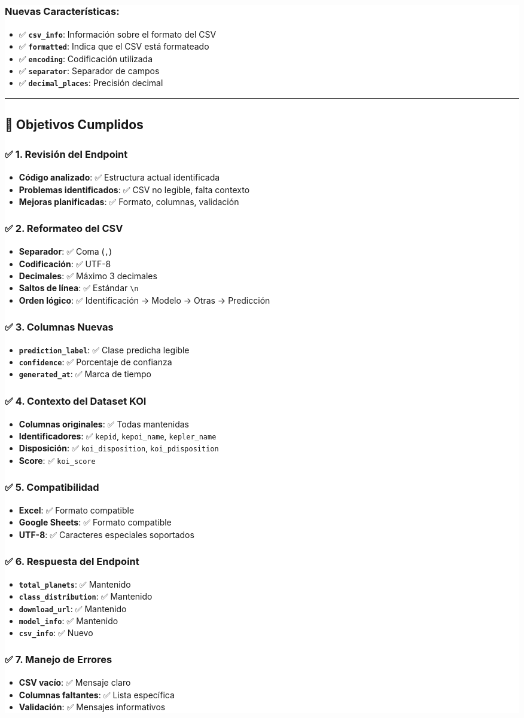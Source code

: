 ### **Nuevas Características:**
- ✅ **`csv_info`**: Información sobre el formato del CSV
- ✅ **`formatted`**: Indica que el CSV está formateado
- ✅ **`encoding`**: Codificación utilizada
- ✅ **`separator`**: Separador de campos
- ✅ **`decimal_places`**: Precisión decimal

---

## 🎯 **Objetivos Cumplidos**

### ✅ **1. Revisión del Endpoint**
- **Código analizado**: ✅ Estructura actual identificada
- **Problemas identificados**: ✅ CSV no legible, falta contexto
- **Mejoras planificadas**: ✅ Formato, columnas, validación

### ✅ **2. Reformateo del CSV**
- **Separador**: ✅ Coma (`,`)
- **Codificación**: ✅ UTF-8
- **Decimales**: ✅ Máximo 3 decimales
- **Saltos de línea**: ✅ Estándar `\n`
- **Orden lógico**: ✅ Identificación → Modelo → Otras → Predicción

### ✅ **3. Columnas Nuevas**
- **`prediction_label`**: ✅ Clase predicha legible
- **`confidence`**: ✅ Porcentaje de confianza
- **`generated_at`**: ✅ Marca de tiempo

### ✅ **4. Contexto del Dataset KOI**
- **Columnas originales**: ✅ Todas mantenidas
- **Identificadores**: ✅ `kepid`, `kepoi_name`, `kepler_name`
- **Disposición**: ✅ `koi_disposition`, `koi_pdisposition`
- **Score**: ✅ `koi_score`

### ✅ **5. Compatibilidad**
- **Excel**: ✅ Formato compatible
- **Google Sheets**: ✅ Formato compatible
- **UTF-8**: ✅ Caracteres especiales soportados

### ✅ **6. Respuesta del Endpoint**
- **`total_planets`**: ✅ Mantenido
- **`class_distribution`**: ✅ Mantenido
- **`download_url`**: ✅ Mantenido
- **`model_info`**: ✅ Mantenido
- **`csv_info`**: ✅ Nuevo

### ✅ **7. Manejo de Errores**
- **CSV vacío**: ✅ Mensaje claro
- **Columnas faltantes**: ✅ Lista específica
- **Validación**: ✅ Mensajes informativos
